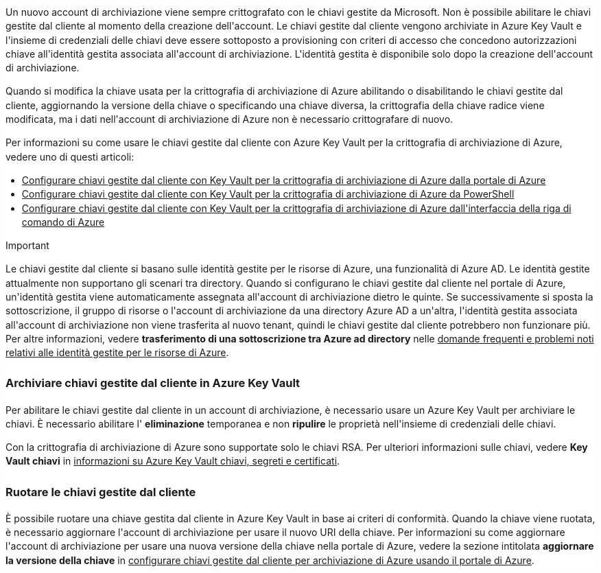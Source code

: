 Un nuovo account di archiviazione viene sempre crittografato con le chiavi gestite da Microsoft. Non è possibile abilitare le chiavi gestite dal cliente al momento della creazione dell'account. Le chiavi gestite dal cliente vengono archiviate in Azure Key Vault e l'insieme di credenziali delle chiavi deve essere sottoposto a provisioning con criteri di accesso che concedono autorizzazioni chiave all'identità gestita associata all'account di archiviazione. L'identità gestita è disponibile solo dopo la creazione dell'account di archiviazione.

Quando si modifica la chiave usata per la crittografia di archiviazione di Azure abilitando o disabilitando le chiavi gestite dal cliente, aggiornando la versione della chiave o specificando una chiave diversa, la crittografia della chiave radice viene modificata, ma i dati nell'account di archiviazione di Azure non è necessario crittografare di nuovo.

Per informazioni su come usare le chiavi gestite dal cliente con Azure Key Vault per la crittografia di archiviazione di Azure, vedere uno di questi articoli:

- [Configurare chiavi gestite dal cliente con Key Vault per la crittografia di archiviazione di Azure dalla portale di Azure](storage-encryption-keys-portal.md)
- [Configurare chiavi gestite dal cliente con Key Vault per la crittografia di archiviazione di Azure da PowerShell](storage-encryption-keys-powershell.md)
- [Configurare chiavi gestite dal cliente con Key Vault per la crittografia di archiviazione di Azure dall'interfaccia della riga di comando di Azure](storage-encryption-keys-cli.md)

> [!IMPORTANT]
> Le chiavi gestite dal cliente si basano sulle identità gestite per le risorse di Azure, una funzionalità di Azure AD. Le identità gestite attualmente non supportano gli scenari tra directory. Quando si configurano le chiavi gestite dal cliente nel portale di Azure, un'identità gestita viene automaticamente assegnata all'account di archiviazione dietro le quinte. Se successivamente si sposta la sottoscrizione, il gruppo di risorse o l'account di archiviazione da una directory Azure AD a un'altra, l'identità gestita associata all'account di archiviazione non viene trasferita al nuovo tenant, quindi le chiavi gestite dal cliente potrebbero non funzionare più. Per altre informazioni, vedere **trasferimento di una sottoscrizione tra Azure ad directory** nelle [domande frequenti e problemi noti relativi alle identità gestite per le risorse di Azure](../../active-directory/managed-identities-azure-resources/known-issues.md#transferring-a-subscription-between-azure-ad-directories).  

### <a name="store-customer-managed-keys-in-azure-key-vault"></a>Archiviare chiavi gestite dal cliente in Azure Key Vault

Per abilitare le chiavi gestite dal cliente in un account di archiviazione, è necessario usare un Azure Key Vault per archiviare le chiavi. È necessario abilitare l' **eliminazione** temporanea e non **ripulire** le proprietà nell'insieme di credenziali delle chiavi.

Con la crittografia di archiviazione di Azure sono supportate solo le chiavi RSA. Per ulteriori informazioni sulle chiavi, vedere **Key Vault chiavi** in [informazioni su Azure Key Vault chiavi, segreti e certificati](../../key-vault/about-keys-secrets-and-certificates.md#key-vault-keys).

### <a name="rotate-customer-managed-keys"></a>Ruotare le chiavi gestite dal cliente

È possibile ruotare una chiave gestita dal cliente in Azure Key Vault in base ai criteri di conformità. Quando la chiave viene ruotata, è necessario aggiornare l'account di archiviazione per usare il nuovo URI della chiave. Per informazioni su come aggiornare l'account di archiviazione per usare una nuova versione della chiave nella portale di Azure, vedere la sezione intitolata **aggiornare la versione della chiave** in [configurare chiavi gestite dal cliente per archiviazione di Azure usando il portale di Azure](storage-encryption-keys-portal.md).
